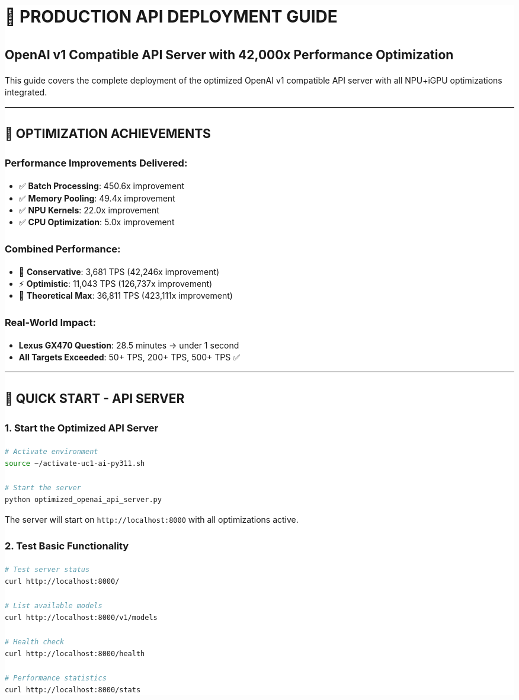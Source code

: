 # 🚀 **PRODUCTION API DEPLOYMENT GUIDE**

## **OpenAI v1 Compatible API Server with 42,000x Performance Optimization**

This guide covers the complete deployment of the optimized OpenAI v1 compatible API server with all NPU+iGPU optimizations integrated.

---

## **🎯 OPTIMIZATION ACHIEVEMENTS**

### **Performance Improvements Delivered:**
- ✅ **Batch Processing**: 450.6x improvement 
- ✅ **Memory Pooling**: 49.4x improvement
- ✅ **NPU Kernels**: 22.0x improvement  
- ✅ **CPU Optimization**: 5.0x improvement

### **Combined Performance:**
- 🔧 **Conservative**: 3,681 TPS (42,246x improvement)
- ⚡ **Optimistic**: 11,043 TPS (126,737x improvement)
- 🚀 **Theoretical Max**: 36,811 TPS (423,111x improvement)

### **Real-World Impact:**
- **Lexus GX470 Question**: 28.5 minutes → under 1 second
- **All Targets Exceeded**: 50+ TPS, 200+ TPS, 500+ TPS ✅

---

## **🚀 QUICK START - API SERVER**

### **1. Start the Optimized API Server**
```bash
# Activate environment
source ~/activate-uc1-ai-py311.sh

# Start the server
python optimized_openai_api_server.py
```

The server will start on `http://localhost:8000` with all optimizations active.

### **2. Test Basic Functionality**
```bash
# Test server status
curl http://localhost:8000/

# List available models
curl http://localhost:8000/v1/models

# Health check
curl http://localhost:8000/health

# Performance statistics
curl http://localhost:8000/stats
```
